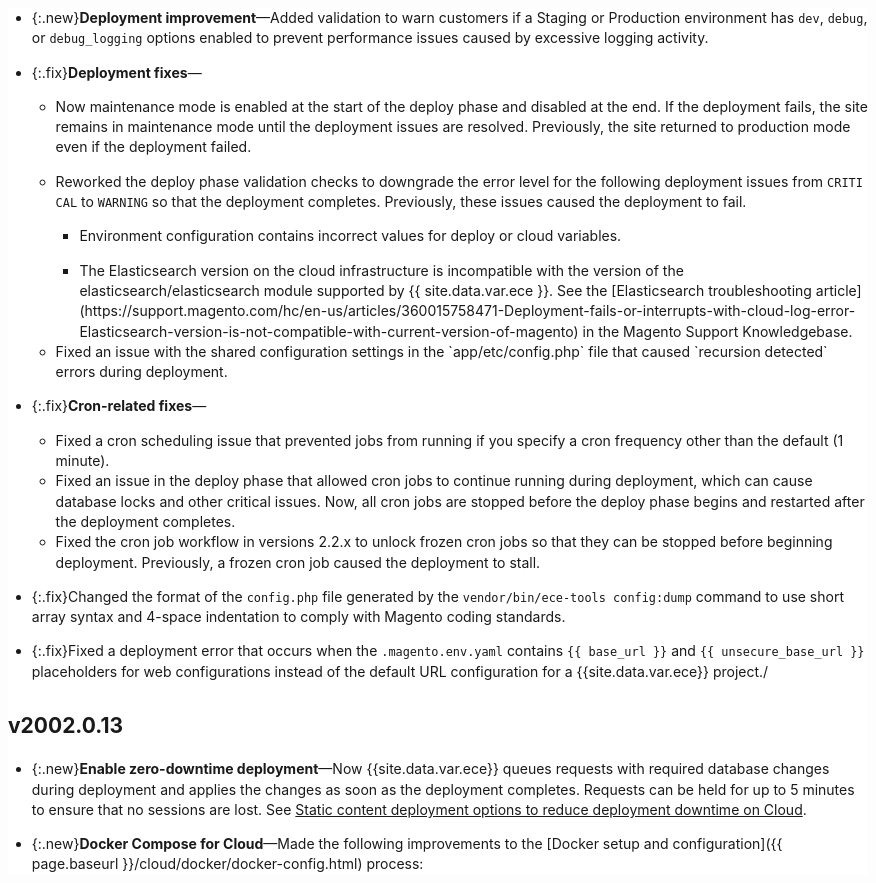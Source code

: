 -   {:.new}**Deployment improvement**—Added validation to warn customers if a Staging or Production environment has `dev`, `debug`, or `debug_logging` options enabled to prevent performance issues caused by excessive logging activity.

-   {:.fix}**Deployment fixes**—

    -   <!--MAGECLOUD-2603-->Now maintenance mode is enabled at the start of the deploy phase and disabled at the end. If the deployment fails, the site remains in maintenance mode until the deployment issues are resolved. Previously, the site returned to production mode even if the deployment failed.

    -   Reworked the deploy phase validation checks to downgrade the error level for the following deployment issues from `CRITICAL` to `WARNING` so that the deployment completes. Previously, these issues caused the deployment to fail.

        -  Environment configuration contains incorrect values for deploy or cloud variables.

        -  <!--MAGECLOUD-2600-->The Elasticsearch version on the cloud infrastructure is incompatible with the version of the elasticsearch/elasticsearch module supported by {{ site.data.var.ece }}. See the [Elasticsearch troubleshooting article](https://support.magento.com/hc/en-us/articles/360015758471-Deployment-fails-or-interrupts-with-cloud-log-error-Elasticsearch-version-is-not-compatible-with-current-version-of-magento) in the Magento Support Knowledgebase.

    -   <!--MAGECLOUD-2173-->Fixed an issue with the shared configuration settings in the `app/etc/config.php` file that caused `recursion detected` errors during deployment.

-   {:.fix}**Cron-related fixes**—

    -   <!--MAGECLOUD-2602-->Fixed a cron scheduling issue that prevented jobs from running if you specify a cron frequency other than the default (1 minute).

    -   <!--MAGECLOUD--2537-->Fixed an issue in the deploy phase that allowed cron jobs to continue running during deployment, which can cause database locks and other critical issues. Now, all cron jobs are stopped before the deploy phase begins and restarted after the deployment completes.

    -   <!--MAGECLOUD-2501-->Fixed the cron job workflow in versions 2.2.x to unlock frozen cron jobs so that they can be stopped before beginning deployment. Previously, a frozen cron job caused the deployment to stall.

-   {:.fix}Changed the format of the `config.php` file generated by the `vendor/bin/ece-tools config:dump` command to use short array syntax and 4-space indentation to comply with Magento coding standards.

-   {:.fix}Fixed a deployment error that occurs when the `.magento.env.yaml` contains `{{ base_url }}` and `{{ unsecure_base_url }}` placeholders for web configurations instead of the default URL configuration for a {{site.data.var.ece}} project./

## v2002.0.13

-   {:.new}**Enable zero-downtime deployment**—Now {{site.data.var.ece}} queues requests with required database changes during deployment and applies the changes as soon as the deployment completes. Requests can be held for up to 5 minutes to ensure that no sessions are lost. See [Static content deployment options to reduce deployment downtime on Cloud](https://support.magento.com/hc/en-us/articles/360004861194-Static-content-deployment-options-to-reduce-deployment-downtime-on-Cloud).

-   {:.new}**Docker Compose for Cloud**—Made the following improvements to the [Docker setup and configuration]({{ page.baseurl }}/cloud/docker/docker-config.html) process:
